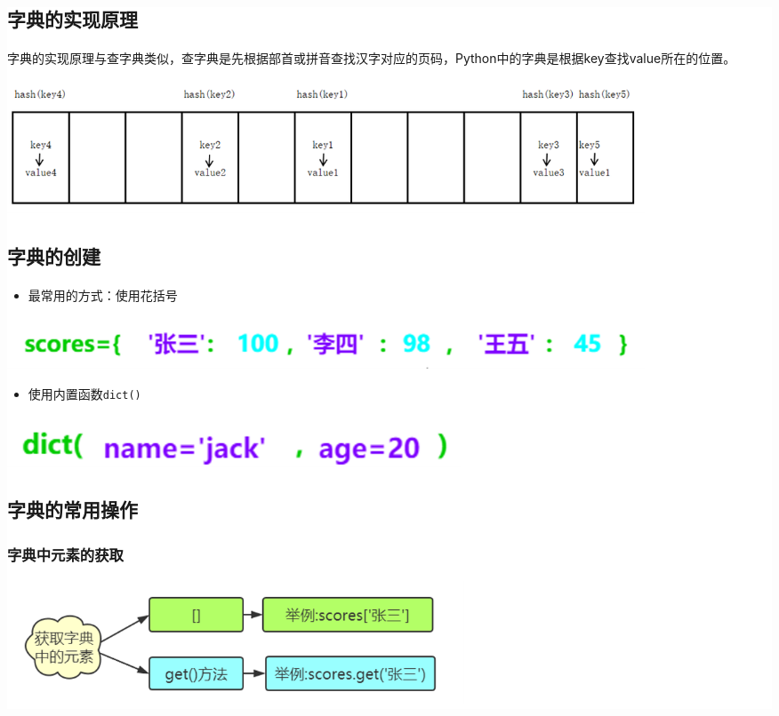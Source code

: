 ## 字典的实现原理

字典的实现原理与查字典类似，查字典是先根据部首或拼音查找汉字对应的页码，Python中的字典是根据key查找value所在的位置。

<img src="..\.gitbook\assets\1\46.png" style="zoom:70%;" />



## 字典的创建

- 最常用的方式：使用花括号 

<img src="..\.gitbook\assets\1\47.png" style="zoom:70%;" />

- 使用内置函数`dict()`

<img src="..\.gitbook\assets\1\48.png" style="zoom:70%;" />

## **字典的常用操作**

### 字典中元素的获取

<img src="..\.gitbook\assets\1\49.png" style="zoom:70%;" />
